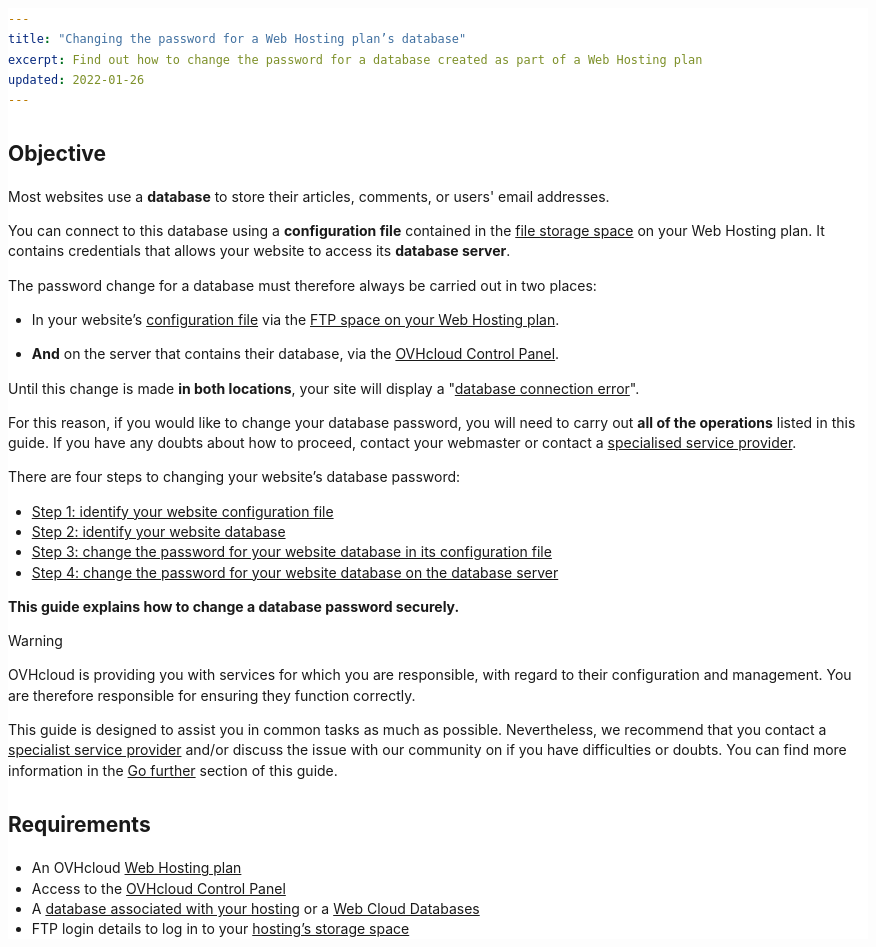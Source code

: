 ```yaml
---
title: "Changing the password for a Web Hosting plan’s database"
excerpt: Find out how to change the password for a database created as part of a Web Hosting plan
updated: 2022-01-26
---
```


## Objective

Most websites use a **database** to store their articles, comments, or users' email addresses.

You can connect to this database using a **configuration file** contained in the [file storage space](ftp_connection1.) on your Web Hosting plan. It contains credentials that allows your website to access its **database server**.

The password change for a database must therefore always be carried out in two places:

- In your website’s [configuration file](cms_manage_1_click_module#step-1-identify-the-database-linked-to-your-module.) via the [FTP space on your Web Hosting plan](ftp_connection1.).

- **And** on the server that contains their database, via the [OVHcloud Control Panel](manager.).

Until this change is made **in both locations**, your site will display a "[database connection error](diagnosis_database_errors#error-establishing-a-database-connection.)".

For this reason, if you would like to change your database password, you will need to carry out  **all of the operations** listed in this guide. If you have any doubts about how to proceed, contact your webmaster or contact a [specialised service provider](partner.).

There are four steps to changing your website’s database password:

- [Step 1: identify your website configuration file](sql_change_password_#step1.)
- [Step 2: identify your website database](sql_change_password_#step2.)
- [Step 3: change the password for your website database in its configuration file](sql_change_password_#step3.)
- [Step 4: change the password for your website database on the database server](sql_change_password_#step4.)

**This guide explains how to change a database password securely.**

> [!warning]
> OVHcloud is providing you with services for which you are responsible, with regard to their configuration and management. You are therefore responsible for ensuring they function correctly.
>
>This guide is designed to assist you in common tasks as much as possible. Nevertheless, we recommend that you contact a [specialist service provider](partner.) and/or discuss the issue with our community on if you have difficulties or doubts. You can find more information in the [Go further](sql_change_password_#go-further.) section of this guide.
>

## Requirements

- An OVHcloud [Web Hosting plan](hosting.)
- Access to the [OVHcloud Control Panel](manager.)
- A [database associated with your hosting](hosting-options-startsql.) or a [Web Cloud Databases](https://www.ovh.co.uk/cloud/cloud-databases/)
- FTP login details to log in to your [hosting’s storage space](ftp_connection1.)
